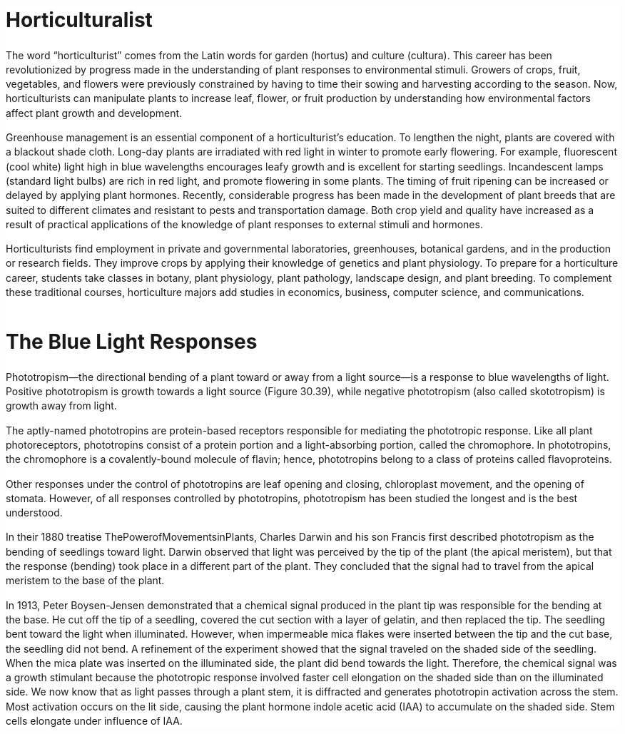 # Horticulturalist

The word “horticulturist” comes from the Latin words for garden (hortus) and culture (cultura). This career has been revolutionized by progress made in the understanding of plant responses to environmental stimuli. Growers of crops, fruit, vegetables, and flowers were previously constrained by having to time their sowing and harvesting according to the season. Now, horticulturists can manipulate plants to increase leaf, flower, or fruit production by understanding how environmental factors affect plant growth and development.

Greenhouse management is an essential component of a horticulturist’s education. To lengthen the night, plants are covered with a blackout shade cloth. Long-day plants are irradiated with red light in winter to promote early flowering. For example, fluorescent (cool white) light high in blue wavelengths encourages leafy growth and is excellent for starting seedlings. Incandescent lamps (standard light bulbs) are rich in red light, and promote flowering in some plants. The timing of fruit ripening can be increased or delayed by applying plant hormones. Recently, considerable progress has been made in the development of plant breeds that are suited to different climates and resistant to pests and transportation damage. Both crop yield and quality have increased as a result of practical applications of the knowledge of plant responses to external stimuli and hormones.

Horticulturists find employment in private and governmental laboratories, greenhouses, botanical gardens, and in the production or research fields. They improve crops by applying their knowledge of genetics and plant physiology. To prepare for a horticulture career, students take classes in botany, plant physiology, plant pathology, landscape design, and plant breeding. To complement these traditional courses, horticulture majors add studies in economics, business, computer science, and communications.



# The Blue Light Responses

Phototropism—the directional bending of a plant toward or away from a light source—is a response to blue wavelengths of light. Positive phototropism is growth towards a light source (Figure 30.39), while negative phototropism (also called skototropism) is growth away from light.

The aptly-named phototropins are protein-based receptors responsible for mediating the phototropic response. Like all plant photoreceptors, phototropins consist of a protein portion and a light-absorbing portion, called the chromophore. In phototropins, the chromophore is a covalently-bound molecule of flavin; hence, phototropins belong to a class of proteins called flavoproteins.

Other responses under the control of phototropins are leaf opening and closing, chloroplast movement, and the opening of stomata. However, of all responses controlled by phototropins, phototropism has been studied the longest and is the best understood.

In their 1880 treatise ThePowerofMovementsinPlants, Charles Darwin and his son Francis first described phototropism as the bending of seedlings toward light. Darwin observed that light was perceived by the tip of the plant (the apical meristem), but that the response (bending) took place in a different part of the plant. They concluded that the signal had to travel from the apical meristem to the base of the plant.

In 1913, Peter Boysen-Jensen demonstrated that a chemical signal produced in the plant tip was responsible for the bending at the base. He cut off the tip of a seedling, covered the cut section with a layer of gelatin, and then replaced the tip. The seedling bent toward the light when illuminated. However, when impermeable mica flakes were inserted between the tip and the cut base, the seedling did not bend. A refinement of the experiment showed that the signal traveled on the shaded side of the seedling. When the mica plate was inserted on the illuminated side, the plant did bend towards the light. Therefore, the chemical signal was a growth stimulant because the phototropic response involved faster cell elongation on the shaded side than on the illuminated side. We now know that as light passes through a plant stem, it is diffracted and generates phototropin activation across the stem. Most activation occurs on the lit side, causing the plant hormone indole acetic acid (IAA) to accumulate on the shaded side. Stem cells elongate under influence of IAA.
